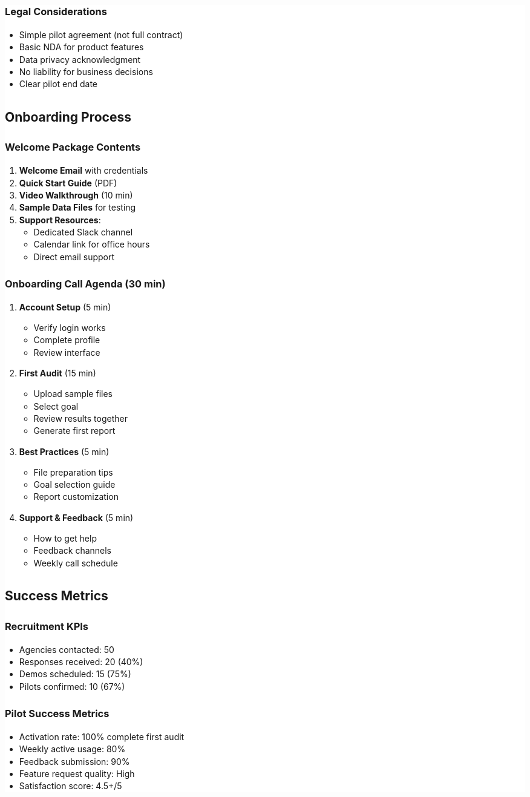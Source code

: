### Legal Considerations
- Simple pilot agreement (not full contract)
- Basic NDA for product features
- Data privacy acknowledgment
- No liability for business decisions
- Clear pilot end date

## Onboarding Process

### Welcome Package Contents
1. **Welcome Email** with credentials
2. **Quick Start Guide** (PDF)
3. **Video Walkthrough** (10 min)
4. **Sample Data Files** for testing
5. **Support Resources**:
   - Dedicated Slack channel
   - Calendar link for office hours
   - Direct email support

### Onboarding Call Agenda (30 min)
1. **Account Setup** (5 min)
   - Verify login works
   - Complete profile
   - Review interface

2. **First Audit** (15 min)
   - Upload sample files
   - Select goal
   - Review results together
   - Generate first report

3. **Best Practices** (5 min)
   - File preparation tips
   - Goal selection guide
   - Report customization

4. **Support & Feedback** (5 min)
   - How to get help
   - Feedback channels
   - Weekly call schedule

## Success Metrics

### Recruitment KPIs
- Agencies contacted: 50
- Responses received: 20 (40%)
- Demos scheduled: 15 (75%)
- Pilots confirmed: 10 (67%)

### Pilot Success Metrics
- Activation rate: 100% complete first audit
- Weekly active usage: 80%
- Feedback submission: 90%
- Feature request quality: High
- Satisfaction score: 4.5+/5
